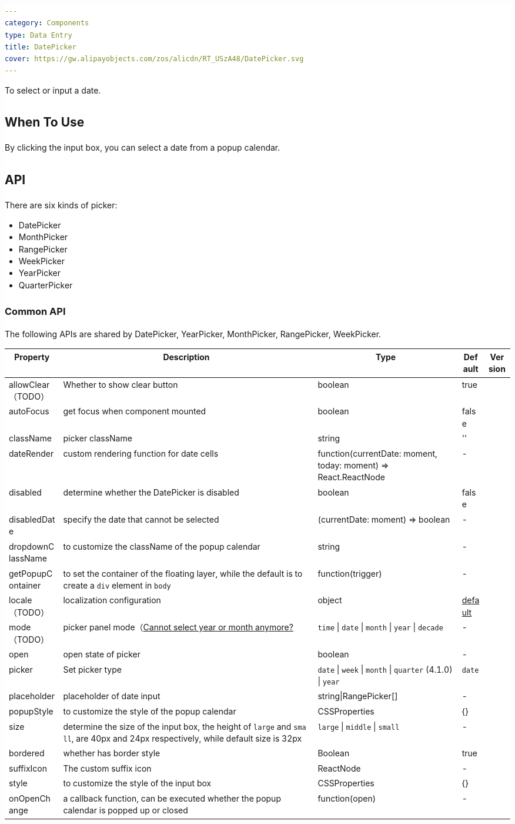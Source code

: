 ```yaml
---
category: Components
type: Data Entry
title: DatePicker
cover: https://gw.alipayobjects.com/zos/alicdn/RT_USzA48/DatePicker.svg
---
```


To select or input a date.

## When To Use

By clicking the input box, you can select a date from a popup calendar.

## API

There are six kinds of picker:

- DatePicker
- MonthPicker
- RangePicker
- WeekPicker
- YearPicker
- QuarterPicker

### Common API

The following APIs are shared by DatePicker, YearPicker, MonthPicker, RangePicker, WeekPicker.

| Property | Description | Type | Default | Version |
| --- | --- | --- | --- | --- |
| allowClear（TODO） | Whether to show clear button | boolean | true |  |
| autoFocus | get focus when component mounted | boolean | false |  |
| className | picker className | string | '' |  |
| dateRender | custom rendering function for date cells | function(currentDate: moment, today: moment) => React.ReactNode | - |  |
| disabled | determine whether the DatePicker is disabled | boolean | false |  |
| disabledDate | specify the date that cannot be selected | (currentDate: moment) => boolean | - |  |
| dropdownClassName | to customize the className of the popup calendar | string | - |  |
| getPopupContainer | to set the container of the floating layer, while the default is to create a `div` element in `body` | function(trigger) | - |  |
| locale（TODO） | localization configuration | object | [default](https://github.com/ant-design/ant-design/blob/master/components/date-picker/locale/example.json) |  |
| mode（TODO） | picker panel mode（[Cannot select year or month anymore?](/docs/react/faq#When-set-mode-to-DatePicker/RangePicker,-cannot-select-year-or-month-anymore?) | `time` \| `date` \| `month` \| `year` \| `decade` | - |  |
| open | open state of picker | boolean | - |  |
| picker | Set picker type | `date` \| `week` \| `month` \| `quarter` (4.1.0) \| `year` | `date` |  |
| placeholder | placeholder of date input | string\|RangePicker\[] | - |  |
| popupStyle | to customize the style of the popup calendar | CSSProperties | {} |  |
| size | determine the size of the input box, the height of `large` and `small`, are 40px and 24px respectively, while default size is 32px | `large` \| `middle` \| `small` | - |  |
| bordered | whether has border style | Boolean | true |  |
| suffixIcon | The custom suffix icon | ReactNode | - |  |
| style | to customize the style of the input box | CSSProperties | {} |  |
| onOpenChange | a callback function, can be executed whether the popup calendar is popped up or closed | function(open) | - |  |